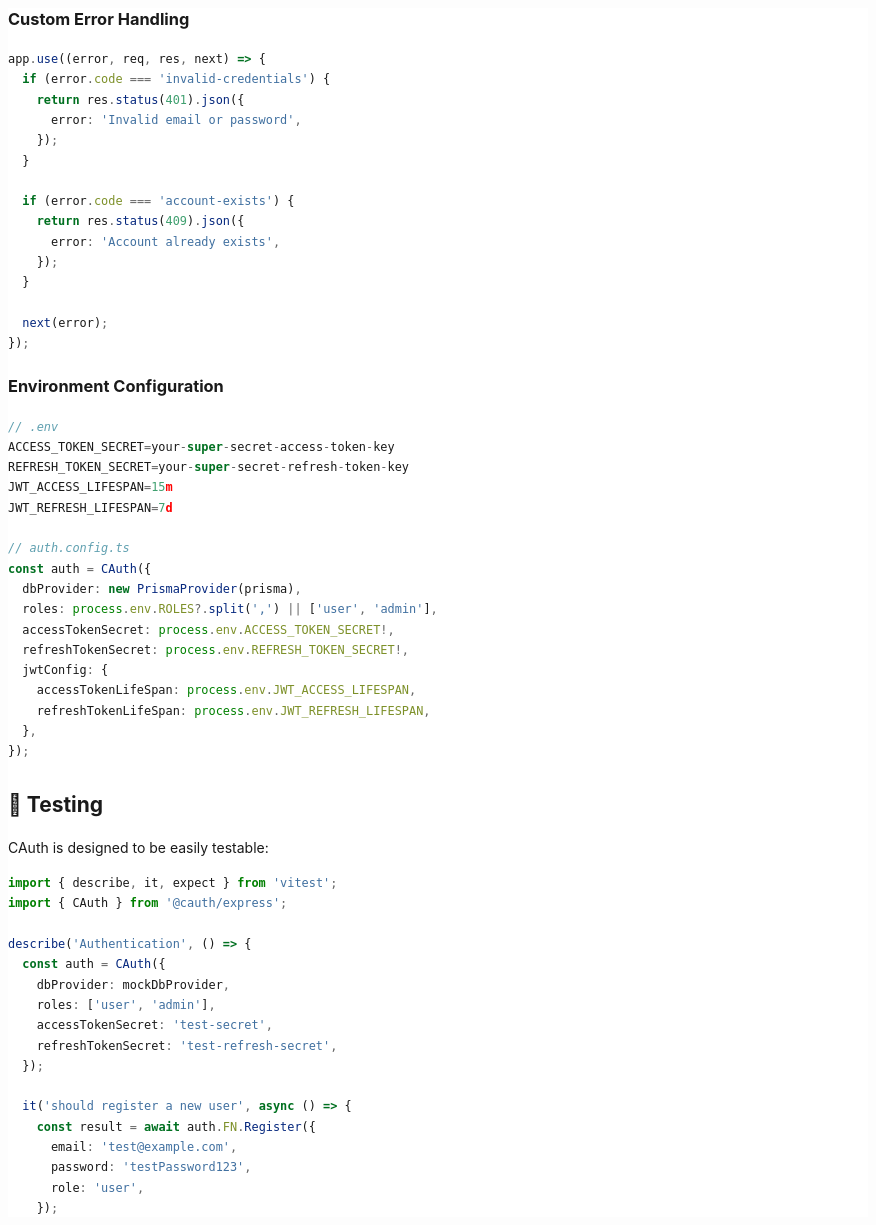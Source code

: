 ### Custom Error Handling

```typescript
app.use((error, req, res, next) => {
  if (error.code === 'invalid-credentials') {
    return res.status(401).json({
      error: 'Invalid email or password',
    });
  }
  
  if (error.code === 'account-exists') {
    return res.status(409).json({
      error: 'Account already exists',
    });
  }
  
  next(error);
});
```

### Environment Configuration

```typescript
// .env
ACCESS_TOKEN_SECRET=your-super-secret-access-token-key
REFRESH_TOKEN_SECRET=your-super-secret-refresh-token-key
JWT_ACCESS_LIFESPAN=15m
JWT_REFRESH_LIFESPAN=7d

// auth.config.ts
const auth = CAuth({
  dbProvider: new PrismaProvider(prisma),
  roles: process.env.ROLES?.split(',') || ['user', 'admin'],
  accessTokenSecret: process.env.ACCESS_TOKEN_SECRET!,
  refreshTokenSecret: process.env.REFRESH_TOKEN_SECRET!,
  jwtConfig: {
    accessTokenLifeSpan: process.env.JWT_ACCESS_LIFESPAN,
    refreshTokenLifeSpan: process.env.JWT_REFRESH_LIFESPAN,
  },
});
```

## 🧪 Testing

CAuth is designed to be easily testable:

```typescript
import { describe, it, expect } from 'vitest';
import { CAuth } from '@cauth/express';

describe('Authentication', () => {
  const auth = CAuth({
    dbProvider: mockDbProvider,
    roles: ['user', 'admin'],
    accessTokenSecret: 'test-secret',
    refreshTokenSecret: 'test-refresh-secret',
  });

  it('should register a new user', async () => {
    const result = await auth.FN.Register({
      email: 'test@example.com',
      password: 'testPassword123',
      role: 'user',
    });

```
